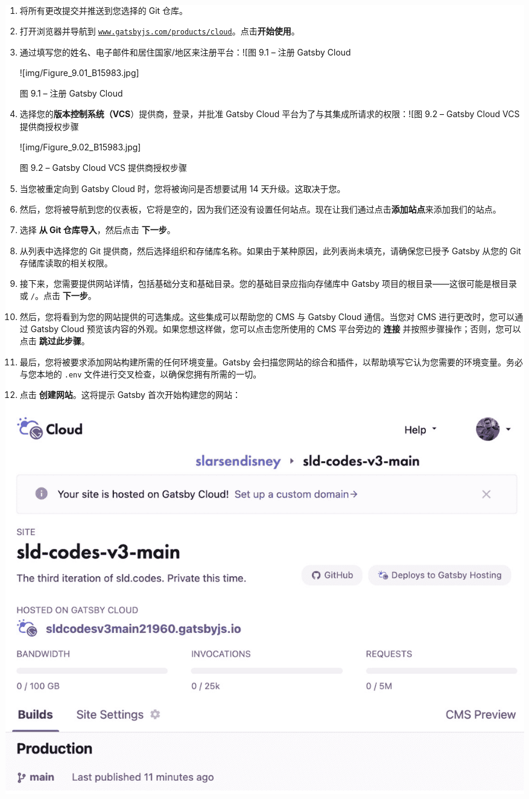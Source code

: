 1.  将所有更改提交并推送到您选择的 Git 仓库。

1.  打开浏览器并导航到 [`www.gatsbyjs.com/products/cloud`](https://www.gatsbyjs.com/products/cloud)。点击**开始使用**。

1.  通过填写您的姓名、电子邮件和居住国家/地区来注册平台：![图 9.1 – 注册 Gatsby Cloud

    ![img/Figure_9.01_B15983.jpg]

    图 9.1 – 注册 Gatsby Cloud

1.  选择您的**版本控制系统（VCS**）提供商，登录，并批准 Gatsby Cloud 平台为了与其集成所请求的权限：![图 9.2 – Gatsby Cloud VCS 提供商授权步骤

    ![img/Figure_9.02_B15983.jpg]

    图 9.2 – Gatsby Cloud VCS 提供商授权步骤

1.  当您被重定向到 Gatsby Cloud 时，您将被询问是否想要试用 14 天升级。这取决于您。

1.  然后，您将被导航到您的仪表板，它将是空的，因为我们还没有设置任何站点。现在让我们通过点击**添加站点**来添加我们的站点。

1.  选择 **从 Git 仓库导入**，然后点击 **下一步**。

1.  从列表中选择您的 Git 提供商，然后选择组织和存储库名称。如果由于某种原因，此列表尚未填充，请确保您已授予 Gatsby 从您的 Git 存储库读取的相关权限。

1.  接下来，您需要提供网站详情，包括基础分支和基础目录。您的基础目录应指向存储库中 Gatsby 项目的根目录——这很可能是根目录或 `/`。点击 **下一步**。

1.  然后，您将看到为您的网站提供的可选集成。这些集成可以帮助您的 CMS 与 Gatsby Cloud 通信。当您对 CMS 进行更改时，您可以通过 Gatsby Cloud 预览该内容的外观。如果您想这样做，您可以点击您所使用的 CMS 平台旁边的 **连接** 并按照步骤操作；否则，您可以点击 **跳过此步骤**。

1.  最后，您将被要求添加网站构建所需的任何环境变量。Gatsby 会扫描您网站的综合和插件，以帮助填写它认为您需要的环境变量。务必与您本地的 `.env` 文件进行交叉检查，以确保您拥有所需的一切。

1.  点击 **创建网站**。这将提示 Gatsby 首次开始构建您的网站：

![图 9.3 – Gatsby Cloud 网站仪表板](img/Figure_9.03_B15983.jpg)
